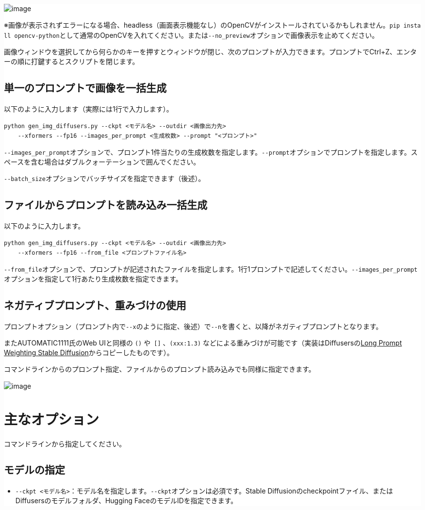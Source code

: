 ![image](https://user-images.githubusercontent.com/52813779/235343115-f3b8ac82-456d-4aab-9724-0cc73c4534aa.png)

※画像が表示されずエラーになる場合、headless（画面表示機能なし）のOpenCVがインストールされているかもしれません。`pip install opencv-python`として通常のOpenCVを入れてください。または`--no_preview`オプションで画像表示を止めてください。

画像ウィンドウを選択してから何らかのキーを押すとウィンドウが閉じ、次のプロンプトが入力できます。プロンプトでCtrl+Z、エンターの順に打鍵するとスクリプトを閉じます。

## 単一のプロンプトで画像を一括生成

以下のように入力します（実際には1行で入力します）。

```batchfile
python gen_img_diffusers.py --ckpt <モデル名> --outdir <画像出力先> 
    --xformers --fp16 --images_per_prompt <生成枚数> --prompt "<プロンプト>"
```

`--images_per_prompt`オプションで、プロンプト1件当たりの生成枚数を指定します。`--prompt`オプションでプロンプトを指定します。スペースを含む場合はダブルクォーテーションで囲んでください。

`--batch_size`オプションでバッチサイズを指定できます（後述）。

## ファイルからプロンプトを読み込み一括生成

以下のように入力します。

```batchfile
python gen_img_diffusers.py --ckpt <モデル名> --outdir <画像出力先> 
    --xformers --fp16 --from_file <プロンプトファイル名>
```

`--from_file`オプションで、プロンプトが記述されたファイルを指定します。1行1プロンプトで記述してください。`--images_per_prompt`オプションを指定して1行あたり生成枚数を指定できます。

## ネガティブプロンプト、重みづけの使用

プロンプトオプション（プロンプト内で`--x`のように指定、後述）で`--n`を書くと、以降がネガティブプロンプトとなります。

またAUTOMATIC1111氏のWeb UIと同様の `()` や` []` 、`(xxx:1.3)` などによる重みづけが可能です（実装はDiffusersの[Long Prompt Weighting Stable Diffusion](https://github.com/huggingface/diffusers/blob/main/examples/community/README.md#long-prompt-weighting-stable-diffusion)からコピーしたものです）。

コマンドラインからのプロンプト指定、ファイルからのプロンプト読み込みでも同様に指定できます。

![image](https://user-images.githubusercontent.com/52813779/235343128-e79cd768-ec59-46f5-8395-fce9bdc46208.png)

# 主なオプション

コマンドラインから指定してください。

## モデルの指定

- `--ckpt <モデル名>`：モデル名を指定します。`--ckpt`オプションは必須です。Stable Diffusionのcheckpointファイル、またはDiffusersのモデルフォルダ、Hugging FaceのモデルIDを指定できます。
